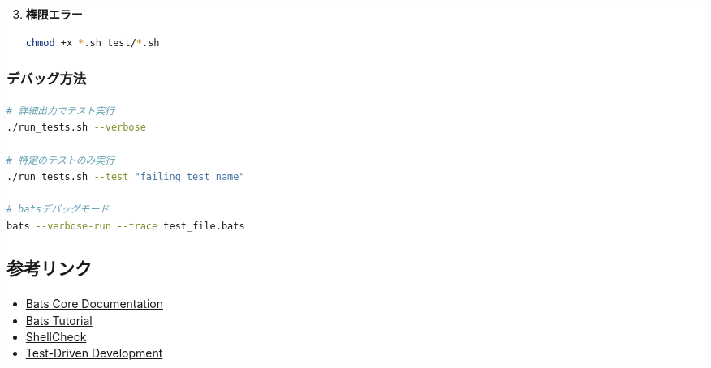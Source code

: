 3. **権限エラー**
   ```bash
   chmod +x *.sh test/*.sh
   ```

### デバッグ方法

```bash
# 詳細出力でテスト実行
./run_tests.sh --verbose

# 特定のテストのみ実行
./run_tests.sh --test "failing_test_name"

# batsデバッグモード
bats --verbose-run --trace test_file.bats
```

## 参考リンク

- [Bats Core Documentation](https://bats-core.readthedocs.io/)
- [Bats Tutorial](https://github.com/bats-core/bats-core#tutorial)
- [ShellCheck](https://www.shellcheck.net/)
- [Test-Driven Development](https://en.wikipedia.org/wiki/Test-driven_development)